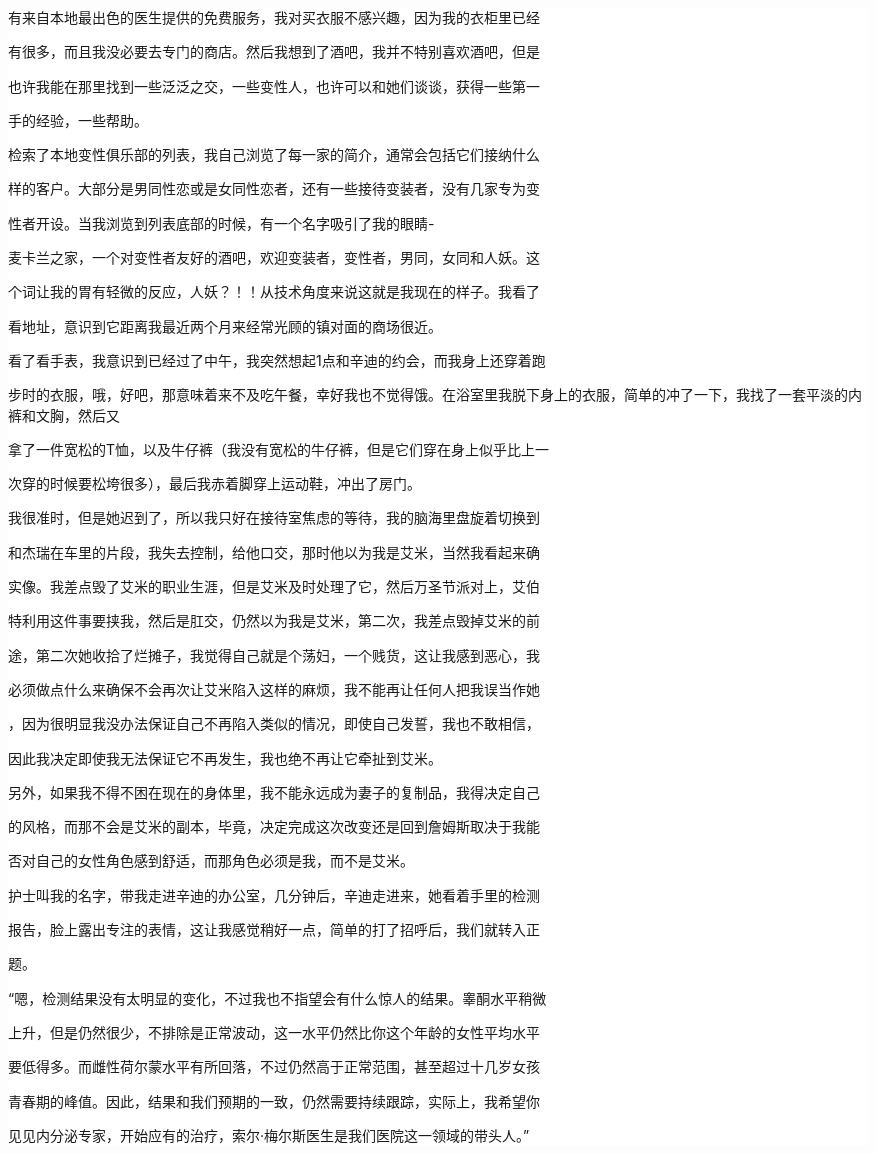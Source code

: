 有来自本地最出色的医生提供的免费服务，我对买衣服不感兴趣，因为我的衣柜里已经

有很多，而且我没必要去专门的商店。然后我想到了酒吧，我并不特别喜欢酒吧，但是

也许我能在那里找到一些泛泛之交，一些变性人，也许可以和她们谈谈，获得一些第一

手的经验，一些帮助。

检索了本地变性俱乐部的列表，我自己浏览了每一家的简介，通常会包括它们接纳什么

样的客户。大部分是男同性恋或是女同性恋者，还有一些接待变装者，没有几家专为变

性者开设。当我浏览到列表底部的时候，有一个名字吸引了我的眼睛-

麦卡兰之家，一个对变性者友好的酒吧，欢迎变装者，变性者，男同，女同和人妖。这

个词让我的胃有轻微的反应，人妖？！！从技术角度来说这就是我现在的样子。我看了

看地址，意识到它距离我最近两个月来经常光顾的镇对面的商场很近。

看了看手表，我意识到已经过了中午，我突然想起1点和辛迪的约会，而我身上还穿着跑

步时的衣服，哦，好吧，那意味着来不及吃午餐，幸好我也不觉得饿。在浴室里我脱下身上的衣服，简单的冲了一下，我找了一套平淡的内裤和文胸，然后又

拿了一件宽松的T恤，以及牛仔裤（我没有宽松的牛仔裤，但是它们穿在身上似乎比上一

次穿的时候要松垮很多），最后我赤着脚穿上运动鞋，冲出了房门。

我很准时，但是她迟到了，所以我只好在接待室焦虑的等待，我的脑海里盘旋着切换到

和杰瑞在车里的片段，我失去控制，给他口交，那时他以为我是艾米，当然我看起来确

实像。我差点毁了艾米的职业生涯，但是艾米及时处理了它，然后万圣节派对上，艾伯

特利用这件事要挟我，然后是肛交，仍然以为我是艾米，第二次，我差点毁掉艾米的前

途，第二次她收拾了烂摊子，我觉得自己就是个荡妇，一个贱货，这让我感到恶心，我

必须做点什么来确保不会再次让艾米陷入这样的麻烦，我不能再让任何人把我误当作她

，因为很明显我没办法保证自己不再陷入类似的情况，即使自己发誓，我也不敢相信，

因此我决定即使我无法保证它不再发生，我也绝不再让它牵扯到艾米。

另外，如果我不得不困在现在的身体里，我不能永远成为妻子的复制品，我得决定自己

的风格，而那不会是艾米的副本，毕竟，决定完成这次改变还是回到詹姆斯取决于我能

否对自己的女性角色感到舒适，而那角色必须是我，而不是艾米。

护士叫我的名字，带我走进辛迪的办公室，几分钟后，辛迪走进来，她看着手里的检测

报告，脸上露出专注的表情，这让我感觉稍好一点，简单的打了招呼后，我们就转入正

题。

“嗯，检测结果没有太明显的变化，不过我也不指望会有什么惊人的结果。睾酮水平稍微

上升，但是仍然很少，不排除是正常波动，这一水平仍然比你这个年龄的女性平均水平

要低得多。而雌性荷尔蒙水平有所回落，不过仍然高于正常范围，甚至超过十几岁女孩

青春期的峰值。因此，结果和我们预期的一致，仍然需要持续跟踪，实际上，我希望你

见见内分泌专家，开始应有的治疗，索尔·梅尔斯医生是我们医院这一领域的带头人。”
